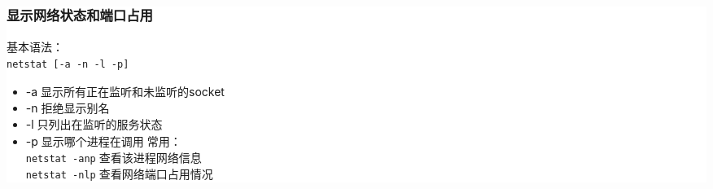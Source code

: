 ### 显示网络状态和端口占用
基本语法：  
`netstat [-a -n -l -p]`
- -a 显示所有正在监听和未监听的socket
- -n 拒绝显示别名
- -l 只列出在监听的服务状态
- -p 显示哪个进程在调用
常用：  
`netstat -anp` 查看该进程网络信息    
`netstat -nlp` 查看网络端口占用情况  


